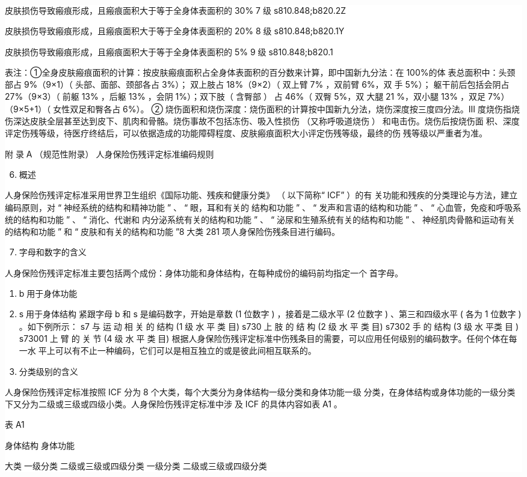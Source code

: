 皮肤损伤导致瘢痕形成，且瘢痕面积大于等于全身体表面积的 30% 
 7 级 
 s810.848;b820.2Z 
 
皮肤损伤导致瘢痕形成，且瘢痕面积大于等于全身体表面积的 20% 
 8 级 
 s810.848;b820.1Y 
 
皮肤损伤导致瘢痕形成，且瘢痕面积大于等于全身体表面积的 5% 
 9 级 
 s810.848;b820.1 
 



表注：①全身皮肤瘢痕面积的计算：按皮肤瘢痕面积占全身体表面积的百分数来计算，即中国新九分法：在  100%的体 表总面积中：头颈部占  9%（9×1）（ 头部、面部、颈部各占  3%）； 双上肢占  18%（9×2）（ 双上臂  7% ，双前臂  6%，双 手  5%）； 躯干前后包括会阴占  27%（9×3）（ 前躯  13% ，后躯  13% ，会阴  1%）；双下肢（ 含臀部 ） 占  46%（ 双臀  5%，双 大腿  21 %，双小腿  13% ，双足  7%）（9×5+1）（ 女性双足和臀各占  6%）。 
② 烧伤面积和烧伤深度：烧伤面积的计算按中国新九分法，烧伤深度按三度四分法。III  度烧伤指烧伤深达皮肤全层甚至达到皮下、肌肉和骨骼。烧伤事故不包括冻伤、吸入性损伤 （又称呼吸道烧伤 ） 和电击伤。烧伤后按烧伤面 积、深度评定伤残等级，待医疗终结后，可以依据造成的功能障碍程度、皮肤瘢痕面积大小评定伤残等级，最终的伤 残等级以严重者为准。 
 
  
附 	 录 	 A 
（规范性附录） 
人身保险伤残评定标准编码规则 
  
6.   概述 
  
人身保险伤残评定标准采用世界卫生组织《国际功能、残疾和健康分类》 （ 以下简称“ ICF” ）的有 关功能和残疾的分类理论与方法，建立编码原则，对 “ 神经系统的结构和精神功能 ” 、 “ 眼，耳和有关的 结构和功能 ” 、 “ 发声和言语的结构和功能 ” 、 “ 心血管，免疫和呼吸系统的结构和功能 ” 、 “ 消化、代谢和 内分泌系统有关的结构和功能 ” 、 “ 泌尿和生殖系统有关的结构和功能 ” 、 神经肌肉骨骼和运动有关的结构和功能 ” 和 “ 皮肤和有关的结构和功能 ”8  大类  281  项人身保险伤残条目进行编码。 
  
7.   字母和数字的含义 
  
人身保险伤残评定标准主要包括两个成份：身体功能和身体结构，在每种成份的编码前均指定一个 首字母。 
1.   b    用于身体功能 
2.   s    用于身体结构 
紧跟字母  b  和  s  是编码数字，开始是章数 (1  位数字 ) ，接着是二级水平 (2  位数字 ) 、第三和四级水平 
( 各为  1  位数字 ) 。如下例所示： 
s7 	 与 运 动 相 关 的 结构 	 (1   级 水 平 类 目) 
s730 	 上 肢 的 结 构 	 (2   级 水 平 类 目) 
s7302 	 手 的 结构 	 (3   级 水 平类 目 ) 
s73001 	 上 臂 的 关 节 	 (4   级 水 平 类 目) 
根据人身保险伤残评定标准中伤残条目的需要，可以应用任何级别的编码数字。任何个体在每一水 平上可以有不止一种编码，它们可以是相互独立的或是彼此间相互联系的。 
  
8.   分类级别的含义 
  
人身保险伤残评定标准按照  ICF  分为  8  个大类，每个大类分为身体结构一级分类和身体功能一级 分类，在身体结构或身体功能的一级分类下又分为二级或三级或四级小类。人身保险伤残评定标准中涉 及  ICF  的具体内容如表 A1 。 
  
表 A1 
   
 身体结构 
 身体功能 
 
大类 
 一级分类 
 二级或三级或四级分类 
 一级分类 
 二级或三级或四级分类 
 